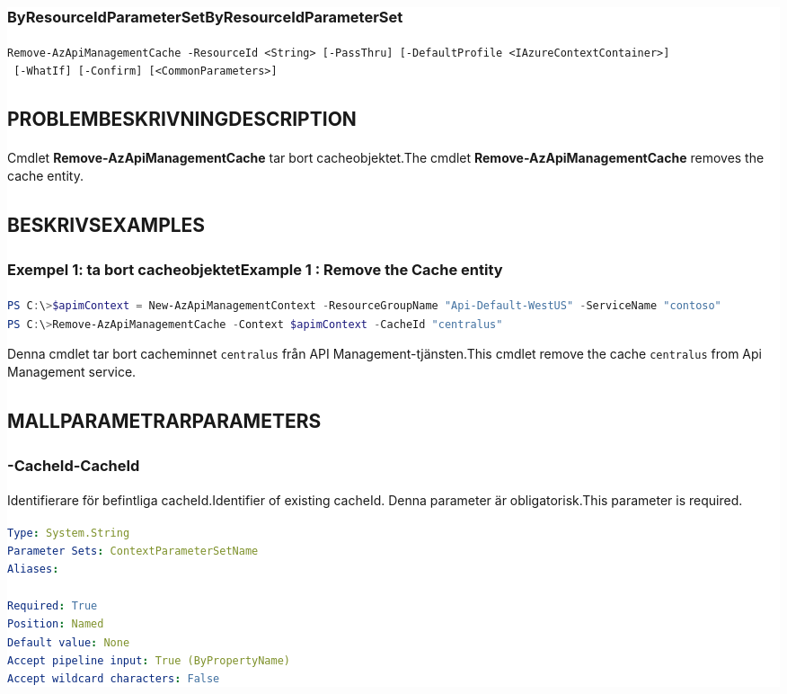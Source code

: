 ### <span data-ttu-id="494d9-107">ByResourceIdParameterSet</span><span class="sxs-lookup"><span data-stu-id="494d9-107">ByResourceIdParameterSet</span></span>
```
Remove-AzApiManagementCache -ResourceId <String> [-PassThru] [-DefaultProfile <IAzureContextContainer>]
 [-WhatIf] [-Confirm] [<CommonParameters>]
```

## <span data-ttu-id="494d9-108">PROBLEMBESKRIVNING</span><span class="sxs-lookup"><span data-stu-id="494d9-108">DESCRIPTION</span></span>
<span data-ttu-id="494d9-109">Cmdlet **Remove-AzApiManagementCache** tar bort cacheobjektet.</span><span class="sxs-lookup"><span data-stu-id="494d9-109">The cmdlet **Remove-AzApiManagementCache** removes the cache entity.</span></span>

## <span data-ttu-id="494d9-110">BESKRIVS</span><span class="sxs-lookup"><span data-stu-id="494d9-110">EXAMPLES</span></span>

### <span data-ttu-id="494d9-111">Exempel 1: ta bort cacheobjektet</span><span class="sxs-lookup"><span data-stu-id="494d9-111">Example 1 : Remove the Cache entity</span></span>
```powershell
PS C:\>$apimContext = New-AzApiManagementContext -ResourceGroupName "Api-Default-WestUS" -ServiceName "contoso"
PS C:\>Remove-AzApiManagementCache -Context $apimContext -CacheId "centralus"
```

<span data-ttu-id="494d9-112">Denna cmdlet tar bort cacheminnet `centralus` från API Management-tjänsten.</span><span class="sxs-lookup"><span data-stu-id="494d9-112">This cmdlet remove the cache `centralus` from Api Management service.</span></span>

## <span data-ttu-id="494d9-113">MALLPARAMETRAR</span><span class="sxs-lookup"><span data-stu-id="494d9-113">PARAMETERS</span></span>

### <span data-ttu-id="494d9-114">-CacheId</span><span class="sxs-lookup"><span data-stu-id="494d9-114">-CacheId</span></span>
<span data-ttu-id="494d9-115">Identifierare för befintliga cacheId.</span><span class="sxs-lookup"><span data-stu-id="494d9-115">Identifier of existing cacheId.</span></span>
<span data-ttu-id="494d9-116">Denna parameter är obligatorisk.</span><span class="sxs-lookup"><span data-stu-id="494d9-116">This parameter is required.</span></span>

```yaml
Type: System.String
Parameter Sets: ContextParameterSetName
Aliases:

Required: True
Position: Named
Default value: None
Accept pipeline input: True (ByPropertyName)
Accept wildcard characters: False
```
